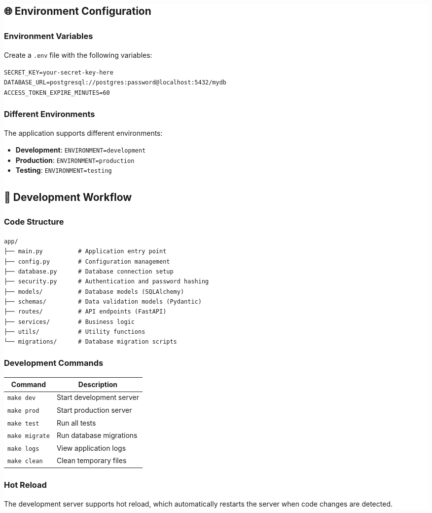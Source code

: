 ## 🌐 Environment Configuration

### Environment Variables
Create a `.env` file with the following variables:
```env
SECRET_KEY=your-secret-key-here
DATABASE_URL=postgresql://postgres:password@localhost:5432/mydb
ACCESS_TOKEN_EXPIRE_MINUTES=60
```

### Different Environments
The application supports different environments:
- **Development**: `ENVIRONMENT=development`
- **Production**: `ENVIRONMENT=production`
- **Testing**: `ENVIRONMENT=testing`

## 🔧 Development Workflow

### Code Structure
```
app/
├── main.py          # Application entry point
├── config.py        # Configuration management
├── database.py      # Database connection setup
├── security.py      # Authentication and password hashing
├── models/          # Database models (SQLAlchemy)
├── schemas/         # Data validation models (Pydantic)
├── routes/          # API endpoints (FastAPI)
├── services/        # Business logic
├── utils/           # Utility functions
└── migrations/      # Database migration scripts
```

### Development Commands
| Command | Description |
|---------|-------------|
| `make dev` | Start development server |
| `make prod` | Start production server |
| `make test` | Run all tests |
| `make migrate` | Run database migrations |
| `make logs` | View application logs |
| `make clean` | Clean temporary files |

### Hot Reload
The development server supports hot reload, which automatically restarts the server when code changes are detected.
